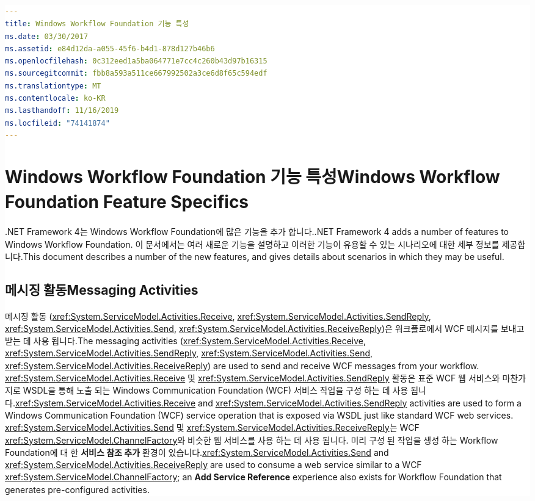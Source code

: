 ```yaml
---
title: Windows Workflow Foundation 기능 특성
ms.date: 03/30/2017
ms.assetid: e84d12da-a055-45f6-b4d1-878d127b46b6
ms.openlocfilehash: 0c312eed1a5ba064771e7cc4c260b43d97b16315
ms.sourcegitcommit: fbb8a593a511ce667992502a3ce6d8f65c594edf
ms.translationtype: MT
ms.contentlocale: ko-KR
ms.lasthandoff: 11/16/2019
ms.locfileid: "74141874"
---
```

# <a name="windows-workflow-foundation-feature-specifics"></a><span data-ttu-id="ff43d-102">Windows Workflow Foundation 기능 특성</span><span class="sxs-lookup"><span data-stu-id="ff43d-102">Windows Workflow Foundation Feature Specifics</span></span>

<span data-ttu-id="ff43d-103">.NET Framework 4는 Windows Workflow Foundation에 많은 기능을 추가 합니다.</span><span class="sxs-lookup"><span data-stu-id="ff43d-103">.NET Framework 4 adds a number of features to Windows Workflow Foundation.</span></span> <span data-ttu-id="ff43d-104">이 문서에서는 여러 새로운 기능을 설명하고 이러한 기능이 유용할 수 있는 시나리오에 대한 세부 정보를 제공합니다.</span><span class="sxs-lookup"><span data-stu-id="ff43d-104">This document describes a number of the new features, and gives details about scenarios in which they may be useful.</span></span>

## <a name="messaging-activities"></a><span data-ttu-id="ff43d-105">메시징 활동</span><span class="sxs-lookup"><span data-stu-id="ff43d-105">Messaging Activities</span></span>

<span data-ttu-id="ff43d-106">메시징 활동 (<xref:System.ServiceModel.Activities.Receive>, <xref:System.ServiceModel.Activities.SendReply>, <xref:System.ServiceModel.Activities.Send>, <xref:System.ServiceModel.Activities.ReceiveReply>)은 워크플로에서 WCF 메시지를 보내고 받는 데 사용 됩니다.</span><span class="sxs-lookup"><span data-stu-id="ff43d-106">The messaging activities (<xref:System.ServiceModel.Activities.Receive>, <xref:System.ServiceModel.Activities.SendReply>, <xref:System.ServiceModel.Activities.Send>, <xref:System.ServiceModel.Activities.ReceiveReply>) are used to send and receive WCF messages from your workflow.</span></span> <span data-ttu-id="ff43d-107"><xref:System.ServiceModel.Activities.Receive> 및 <xref:System.ServiceModel.Activities.SendReply> 활동은 표준 WCF 웹 서비스와 마찬가지로 WSDL을 통해 노출 되는 Windows Communication Foundation (WCF) 서비스 작업을 구성 하는 데 사용 됩니다.</span><span class="sxs-lookup"><span data-stu-id="ff43d-107"><xref:System.ServiceModel.Activities.Receive> and <xref:System.ServiceModel.Activities.SendReply> activities are used to form a Windows Communication Foundation (WCF) service operation that is exposed via WSDL just like standard WCF web services.</span></span> <span data-ttu-id="ff43d-108"><xref:System.ServiceModel.Activities.Send> 및 <xref:System.ServiceModel.Activities.ReceiveReply>는 WCF <xref:System.ServiceModel.ChannelFactory>와 비슷한 웹 서비스를 사용 하는 데 사용 됩니다. 미리 구성 된 작업을 생성 하는 Workflow Foundation에 대 한 **서비스 참조 추가** 환경이 있습니다.</span><span class="sxs-lookup"><span data-stu-id="ff43d-108"><xref:System.ServiceModel.Activities.Send> and <xref:System.ServiceModel.Activities.ReceiveReply> are used to consume a web service similar to a WCF <xref:System.ServiceModel.ChannelFactory>; an **Add Service Reference** experience also exists for Workflow Foundation that generates pre-configured activities.</span></span>
